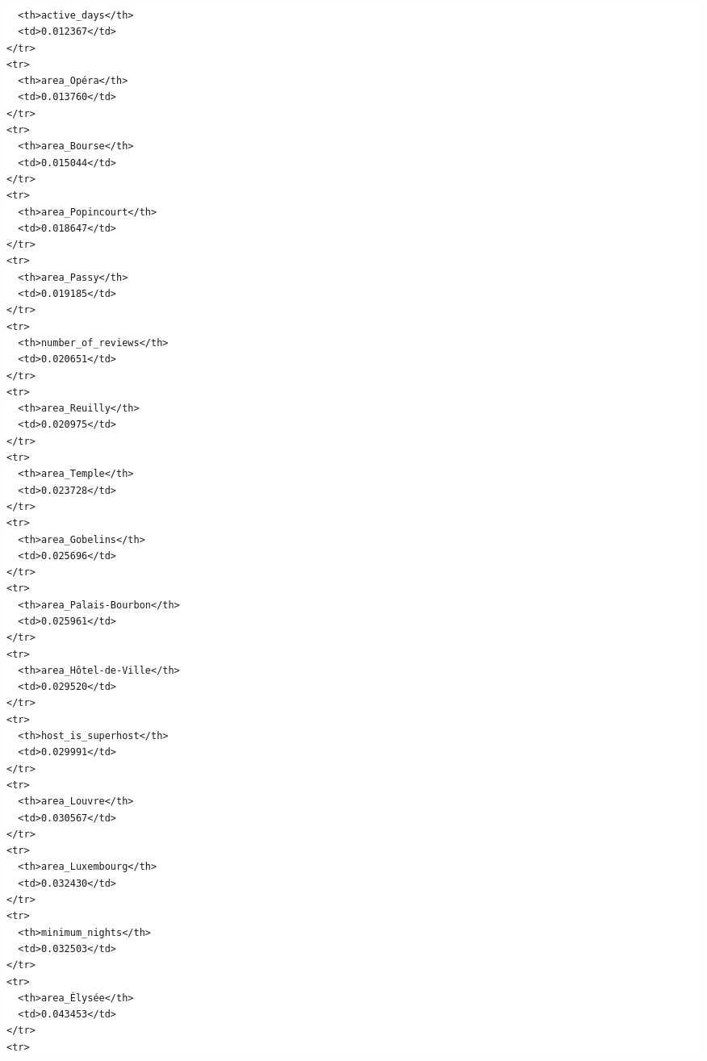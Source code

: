       <th>active_days</th>
      <td>0.012367</td>
    </tr>
    <tr>
      <th>area_Opéra</th>
      <td>0.013760</td>
    </tr>
    <tr>
      <th>area_Bourse</th>
      <td>0.015044</td>
    </tr>
    <tr>
      <th>area_Popincourt</th>
      <td>0.018647</td>
    </tr>
    <tr>
      <th>area_Passy</th>
      <td>0.019185</td>
    </tr>
    <tr>
      <th>number_of_reviews</th>
      <td>0.020651</td>
    </tr>
    <tr>
      <th>area_Reuilly</th>
      <td>0.020975</td>
    </tr>
    <tr>
      <th>area_Temple</th>
      <td>0.023728</td>
    </tr>
    <tr>
      <th>area_Gobelins</th>
      <td>0.025696</td>
    </tr>
    <tr>
      <th>area_Palais-Bourbon</th>
      <td>0.025961</td>
    </tr>
    <tr>
      <th>area_Hôtel-de-Ville</th>
      <td>0.029520</td>
    </tr>
    <tr>
      <th>host_is_superhost</th>
      <td>0.029991</td>
    </tr>
    <tr>
      <th>area_Louvre</th>
      <td>0.030567</td>
    </tr>
    <tr>
      <th>area_Luxembourg</th>
      <td>0.032430</td>
    </tr>
    <tr>
      <th>minimum_nights</th>
      <td>0.032503</td>
    </tr>
    <tr>
      <th>area_Élysée</th>
      <td>0.043453</td>
    </tr>
    <tr>